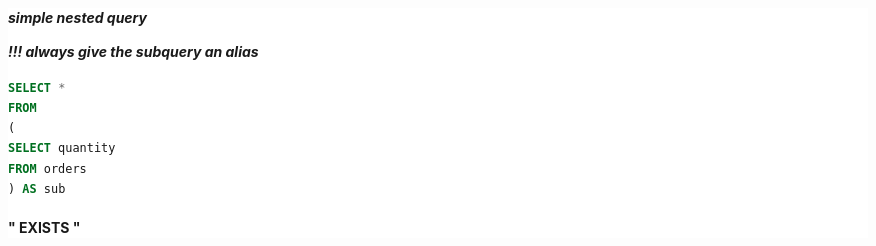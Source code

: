 ***simple nested query***

***!!! always give the subquery an alias***
```sql
SELECT * 
FROM 
(
SELECT quantity 
FROM orders 
) AS sub 
```
#### " EXISTS " 